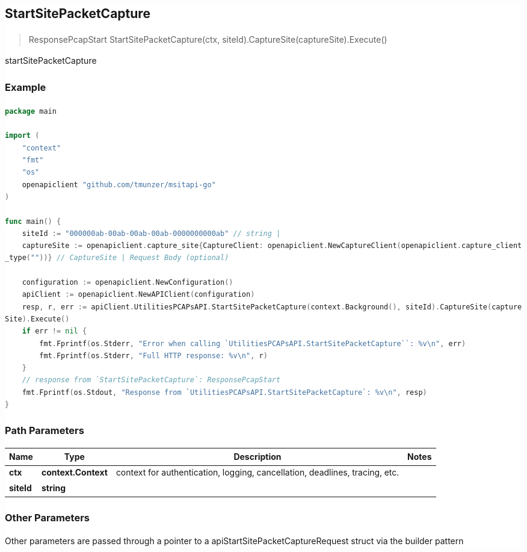 
## StartSitePacketCapture

> ResponsePcapStart StartSitePacketCapture(ctx, siteId).CaptureSite(captureSite).Execute()

startSitePacketCapture



### Example

```go
package main

import (
	"context"
	"fmt"
	"os"
	openapiclient "github.com/tmunzer/msitapi-go"
)

func main() {
	siteId := "000000ab-00ab-00ab-00ab-0000000000ab" // string | 
	captureSite := openapiclient.capture_site{CaptureClient: openapiclient.NewCaptureClient(openapiclient.capture_client_type(""))} // CaptureSite | Request Body (optional)

	configuration := openapiclient.NewConfiguration()
	apiClient := openapiclient.NewAPIClient(configuration)
	resp, r, err := apiClient.UtilitiesPCAPsAPI.StartSitePacketCapture(context.Background(), siteId).CaptureSite(captureSite).Execute()
	if err != nil {
		fmt.Fprintf(os.Stderr, "Error when calling `UtilitiesPCAPsAPI.StartSitePacketCapture``: %v\n", err)
		fmt.Fprintf(os.Stderr, "Full HTTP response: %v\n", r)
	}
	// response from `StartSitePacketCapture`: ResponsePcapStart
	fmt.Fprintf(os.Stdout, "Response from `UtilitiesPCAPsAPI.StartSitePacketCapture`: %v\n", resp)
}
```

### Path Parameters


Name | Type | Description  | Notes
------------- | ------------- | ------------- | -------------
**ctx** | **context.Context** | context for authentication, logging, cancellation, deadlines, tracing, etc.
**siteId** | **string** |  | 

### Other Parameters

Other parameters are passed through a pointer to a apiStartSitePacketCaptureRequest struct via the builder pattern
